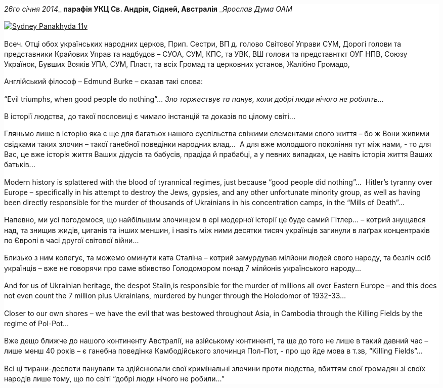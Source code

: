 
_26го січня 2014__
__парафія УКЦ Св. Андрія, Сідней, Австралія__
__Ярослав Дума ОАМ_




[![Sydney Panakhyda 11v](http://www.ozeukes.com/wp-content/uploads/2014/01/Sydney-Panakhyda-11v.jpg)
](http://www.ozeukes.com/wp-content/uploads/2014/01/Sydney-Panakhyda-11v.jpg)


Всеч. Отці обох українських народних церков,
Прип. Сестри,
ВП д. голово Світової Управи СУМ,
Дорогі голови та представники Крайових Управ та надбудов – СУОА, СУМ, КПС, та УВК,
ВШ голови та представнткт ОУГ НПВ, Союзу Українок, Бувших Вояків УПА, СУМ, Пласт, та всіх Громад та церковних установ,
Жалібно Громадо,

Англійський філософ – Edmund Burke – сказав такі слова: 

“Evil triumphs, when good people do nothing”…
_Зло торжeствує та панує, коли добрі люди нічого не роблять..._

В історії людства, до такої пословиці є чимало інстанцій та доказів по цілому світі...

Гляньмо лише в історію яка є ще для багатьох нашого суспільства свіжими елементами свого життя – бо ж Вони живими свідками таких злочин – такої ганебної поведінки народних влад...  А для вже молодшого покоління тут між нами, - то для Вас, це вже історія життя Ваших дідусів та бабусів, прадіда й прабабці, а у певних випадках, це навіть історія життя Ваших батьків...

Modern history is splattered with the blood of tyrannical regimes, just because “good people did nothing”…  Hitler’s tyranny over Europe – specifically in his attempt to destroy the Jews, gypsies, and any other unfortunate minority group, as well as having been directly responsible for the murder of thousands of Ukrainians in his concentration camps, in the “Mills of Death”…

Напевно, ми усі погодемося, що найбільшим злочинцем в ері модерної історії це буде самий Гітлер... – котрий знущався над, та знищив жидів, циганів та інших меншин, і навіть між ними десятки тисяч українців загинули в лаґрах концентраків по Європі в часі другої світової війни...

Близько з ним колегує, та можемо оминути ката Сталіна – котрий замурдував мілйони людей свого народу, та безліч осіб українців – вже не говорячи про саме вбивство Голодомором понад 7 мілйонів українського народу...

And for us of Ukrainian heritage, the despot Stalin,is responsible for the murder of millions all over Eastern Europe – and this does not even count the 7 million plus Ukrainians, murdered by hunger through the Holodomor of 1932-33…

Closer to our own shores – we have the evil that was bestowed throughout Asia, in Cambodia through the Killing Fields by the regime of Pol-Pot…

Вже дещо ближче до нашого континенту Австралії, на азійському континенті, та ще до того не лише в такий давний час – лише менш 40 років – є ганебна поведінка Камбодійського злочинця Пол-Пот, - про що йде мова в т.зв, “Killing Fields”…

Всі ці тирани-деспоти панували та здійснювали свої кримінальні злочини проти людства, вбиттям свої громадян зі своїх народів лише тому, що по світі “добрі люди нічого не робили...”
